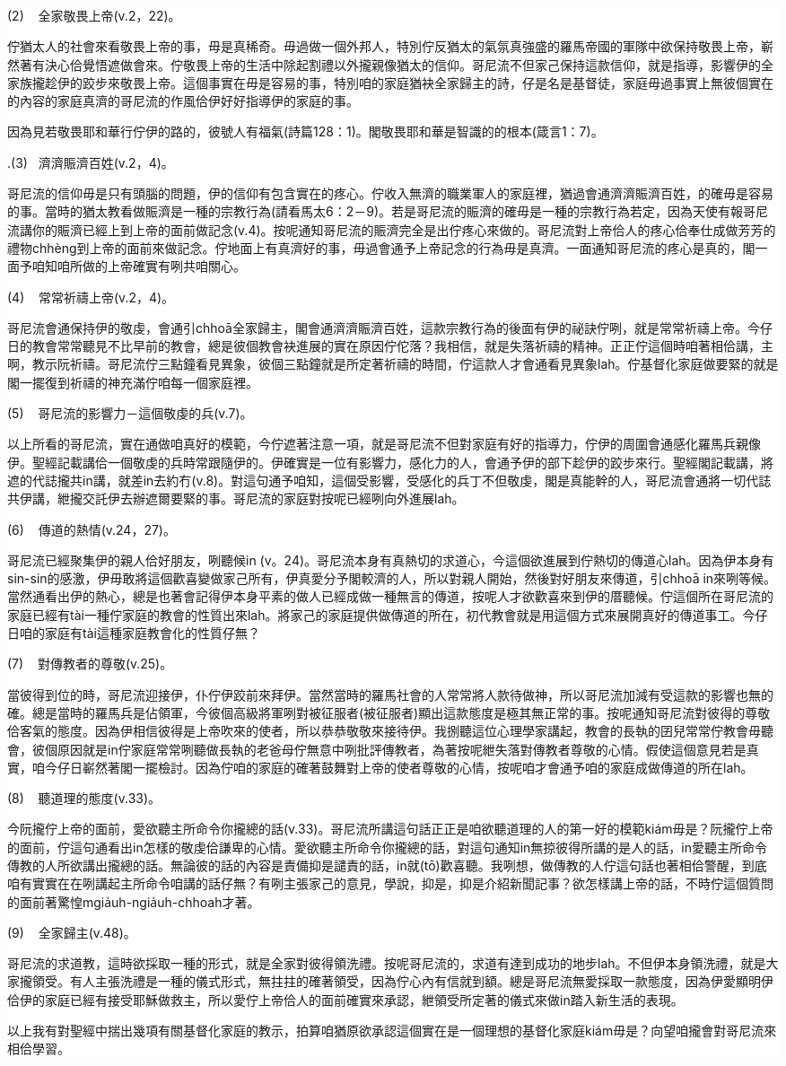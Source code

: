 (2)    全家敬畏上帝(v.2，22)。

佇猶太人的社會來看敬畏上帝的事，毋是真稀奇。毋過做一個外邦人，特別佇反猶太的氣氛真強盛的羅馬帝國的軍隊中欲保持敬畏上帝，嶄然著有決心佮覺悟遮做會來。佇敬畏上帝的生活中除起割禮以外攏親像猶太的信仰。哥尼流不但家己保持這款信仰，就是指導，影響伊的全家族攏趁伊的跤步來敬畏上帝。這個事實在毋是容易的事，特別咱的家庭猶袂全家歸主的詩，仔是名是基督徒，家庭毋過事實上無彼個實在的內容的家庭真濟的哥尼流的作風佮伊好好指導伊的家庭的事。

因為見若敬畏耶和華行佇伊的路的，彼號人有福氣(詩篇128：1)。閣敬畏耶和華是智識的的根本(箴言1：7)。

.(3)   濟濟賑濟百姓(v.2，4)。

哥尼流的信仰毋是只有頭腦的問題，伊的信仰有包含實在的疼心。佇收入無濟的職業軍人的家庭裡，猶過會通濟濟賑濟百姓，的確毋是容易的事。當時的猶太教看做賑濟是一種的宗教行為(請看馬太6：2－9)。若是哥尼流的賑濟的確毋是一種的宗教行為若定，因為天使有報哥尼流講你的賑濟已經上到上帝的面前做記念(v.4)。按呢通知哥尼流的賑濟完全是出佇疼心來做的。哥尼流對上帝佮人的疼心佮奉仕成做芳芳的禮物chhèng到上帝的面前來做記念。佇地面上有真濟好的事，毋過會通予上帝記念的行為毋是真濟。一面通知哥尼流的疼心是真的，閣一面予咱知咱所做的上帝確實有咧共咱關心。

(4)    常常祈禱上帝(v.2，4)。

哥尼流會通保持伊的敬虔，會通引chhoā全家歸主，閣會通濟濟賑濟百姓，這款宗教行為的後面有伊的祕訣佇咧，就是常常祈禱上帝。今仔日的教會常常聽見不比早前的教會，總是彼個教會袂進展的實在原因佇佗落？我相信，就是失落祈禱的精神。正正佇這個時咱著相佮講，主啊，教示阮祈禱。哥尼流佇三點鐘看見異象，彼個三點鐘就是所定著祈禱的時間，佇這款人才會通看見異象lah。佇基督化家庭做要緊的就是閣一擺復到祈禱的神充滿佇咱每一個家庭裡。

(5)    哥尼流的影響力－這個敬虔的兵(v.7)。

以上所看的哥尼流，實在通做咱真好的模範，今佇遮著注意一項，就是哥尼流不但對家庭有好的指導力，佇伊的周圍會通感化羅馬兵親像伊。聖經記載講佮一個敬虔的兵時常跟隨伊的。伊確實是一位有影響力，感化力的人，會通予伊的部下趁伊的跤步來行。聖經閣記載講，將遮的代誌攏共in講，就差in去約冇(v.8)。對這句通予咱知，這個受影響，受感化的兵丁不但敬虔，閣是真能幹的人，哥尼流會通將一切代誌共伊講，紲攏交託伊去辦遮爾要緊的事。哥尼流的家庭對按呢已經咧向外進展lah。

(6)    傳道的熱情(v.24，27)。

哥尼流已經聚集伊的親人佮好朋友，咧聽候in (v。24)。哥尼流本身有真熱切的求道心，今這個欲進展到佇熱切的傳道心lah。因為伊本身有sin-sin的感激，伊毋敢將這個歡喜變做家己所有，伊真愛分予閣較濟的人，所以對親人開始，然後對好朋友來傳道，引chhoā in來咧等候。當然通看出伊的熱心，總是也著會記得伊本身平素的做人已經成做一種無言的傳道，按呢人才欲歡喜來到伊的厝聽候。佇這個所在哥尼流的家庭已經有tài一種佇家庭的教會的性質出來lah。將家己的家庭提供做傳道的所在，初代教會就是用這個方式來展開真好的傳道事工。今仔日咱的家庭有tài這種家庭教會化的性質仔無？

(7)    對傳教者的尊敬(v.25)。

當彼得到位的時，哥尼流迎接伊，仆佇伊跤前來拜伊。當然當時的羅馬社會的人常常將人款待做神，所以哥尼流加減有受這款的影響也無的確。總是當時的羅馬兵是佔領軍，今彼個高級將軍咧對被征服者(被征服者)顯出這款態度是極其無正常的事。按呢通知哥尼流對彼得的尊敬佮客氣的態度。因為伊相信彼得是上帝吹來的使者，所以恭恭敬敬來接待伊。我捌聽這位心理學家講起，教會的長執的囝兒常常佇教會毋聽會，彼個原因就是in佇家庭常常咧聽做長執的老爸母佇無意中咧批評傳教者，為著按呢紲失落對傳教者尊敬的心情。假使這個意見若是真實，咱今仔日嶄然著閣一擺檢討。因為佇咱的家庭的確著鼓舞對上帝的使者尊敬的心情，按呢咱才會通予咱的家庭成做傳道的所在lah。

(8)    聽道理的態度(v.33)。

今阮攏佇上帝的面前，愛欲聽主所命令你攏總的話(v.33)。哥尼流所講這句話正正是咱欲聽道理的人的第一好的模範kiám毋是？阮攏佇上帝的面前，佇這句通看出in怎樣的敬虔佮謙卑的心情。愛欲聽主所命令你攏總的話，對這句通知in無掠彼得所講的是人的話，in愛聽主所命令傳教的人所欲講出攏總的話。無論彼的話的內容是責備抑是譴責的話，in就(tō)歡喜聽。我咧想，做傳教的人佇這句話也著相佮警醒，到底咱有實實在在咧講起主所命令咱講的話仔無？有咧主張家己的意見，學說，抑是，抑是介紹新聞記事？欲怎樣講上帝的話，不時佇這個質問的面前著驚惶mgia̍uh-ngia̍uh-chhoah才著。

(9)    全家歸主(v.48)。

哥尼流的求道教，這時欲採取一種的形式，就是全家對彼得領洗禮。按呢哥尼流的，求道有達到成功的地步lah。不但伊本身領洗禮，就是大家攏領受。有人主張洗禮是一種的儀式形式，無拄拄的確著領受，因為佇心內有信就到額。總是哥尼流無愛採取一款態度，因為伊愛顯明伊佮伊的家庭已經有接受耶穌做救主，所以愛佇上帝佮人的面前確實來承認，紲領受所定著的儀式來做in踏入新生活的表現。

以上我有對聖經中揣出幾項有關基督化家庭的教示，拍算咱猶原欲承認這個實在是一個理想的基督化家庭kiám毋是？向望咱攏會對哥尼流來相佮學習。
